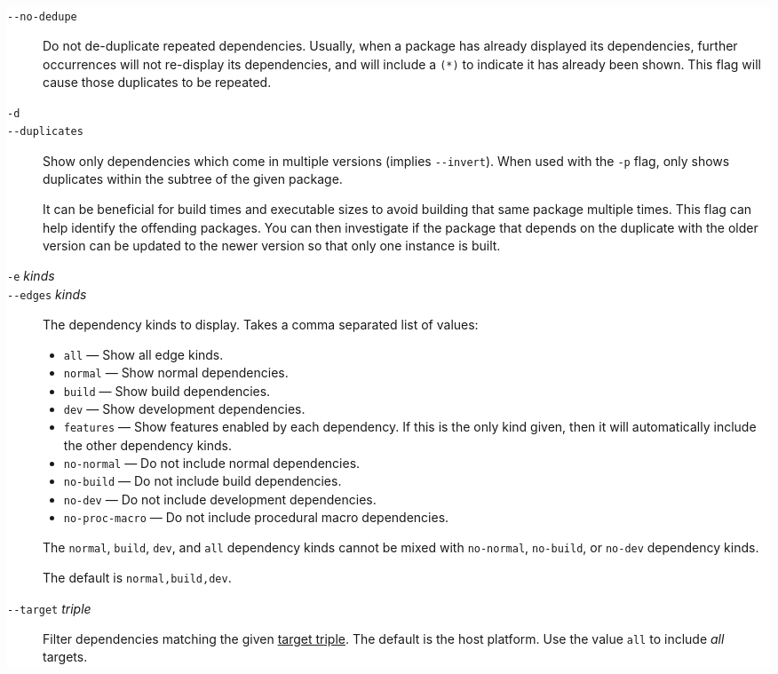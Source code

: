 
<dt class="option-term" id="option-cargo-tree---no-dedupe"><a class="option-anchor" href="#option-cargo-tree---no-dedupe"></a><code>--no-dedupe</code></dt>
<dd class="option-desc"><p>Do not de-duplicate repeated dependencies. Usually, when a package has already
displayed its dependencies, further occurrences will not re-display its
dependencies, and will include a <code>(*)</code> to indicate it has already been shown.
This flag will cause those duplicates to be repeated.</p>
</dd>


<dt class="option-term" id="option-cargo-tree--d"><a class="option-anchor" href="#option-cargo-tree--d"></a><code>-d</code></dt>
<dt class="option-term" id="option-cargo-tree---duplicates"><a class="option-anchor" href="#option-cargo-tree---duplicates"></a><code>--duplicates</code></dt>
<dd class="option-desc"><p>Show only dependencies which come in multiple versions (implies <code>--invert</code>).
When used with the <code>-p</code> flag, only shows duplicates within the subtree of the
given package.</p>
<p>It can be beneficial for build times and executable sizes to avoid building
that same package multiple times. This flag can help identify the offending
packages. You can then investigate if the package that depends on the
duplicate with the older version can be updated to the newer version so that
only one instance is built.</p>
</dd>


<dt class="option-term" id="option-cargo-tree--e"><a class="option-anchor" href="#option-cargo-tree--e"></a><code>-e</code> <em>kinds</em></dt>
<dt class="option-term" id="option-cargo-tree---edges"><a class="option-anchor" href="#option-cargo-tree---edges"></a><code>--edges</code> <em>kinds</em></dt>
<dd class="option-desc"><p>The dependency kinds to display. Takes a comma separated list of values:</p>
<ul>
<li><code>all</code> — Show all edge kinds.</li>
<li><code>normal</code> — Show normal dependencies.</li>
<li><code>build</code> — Show build dependencies.</li>
<li><code>dev</code> — Show development dependencies.</li>
<li><code>features</code> — Show features enabled by each dependency. If this is the only
kind given, then it will automatically include the other dependency kinds.</li>
<li><code>no-normal</code> — Do not include normal dependencies.</li>
<li><code>no-build</code> — Do not include build dependencies.</li>
<li><code>no-dev</code> — Do not include development dependencies.</li>
<li><code>no-proc-macro</code> — Do not include procedural macro dependencies.</li>
</ul>
<p>The <code>normal</code>, <code>build</code>, <code>dev</code>, and <code>all</code> dependency kinds cannot be mixed with
<code>no-normal</code>, <code>no-build</code>, or <code>no-dev</code> dependency kinds.</p>
<p>The default is <code>normal,build,dev</code>.</p>
</dd>


<dt class="option-term" id="option-cargo-tree---target"><a class="option-anchor" href="#option-cargo-tree---target"></a><code>--target</code> <em>triple</em></dt>
<dd class="option-desc"><p>Filter dependencies matching the given <a href="../appendix/glossary.html#target">target triple</a>.
The default is the host platform. Use the value <code>all</code> to include <em>all</em> targets.</p>
</dd>
